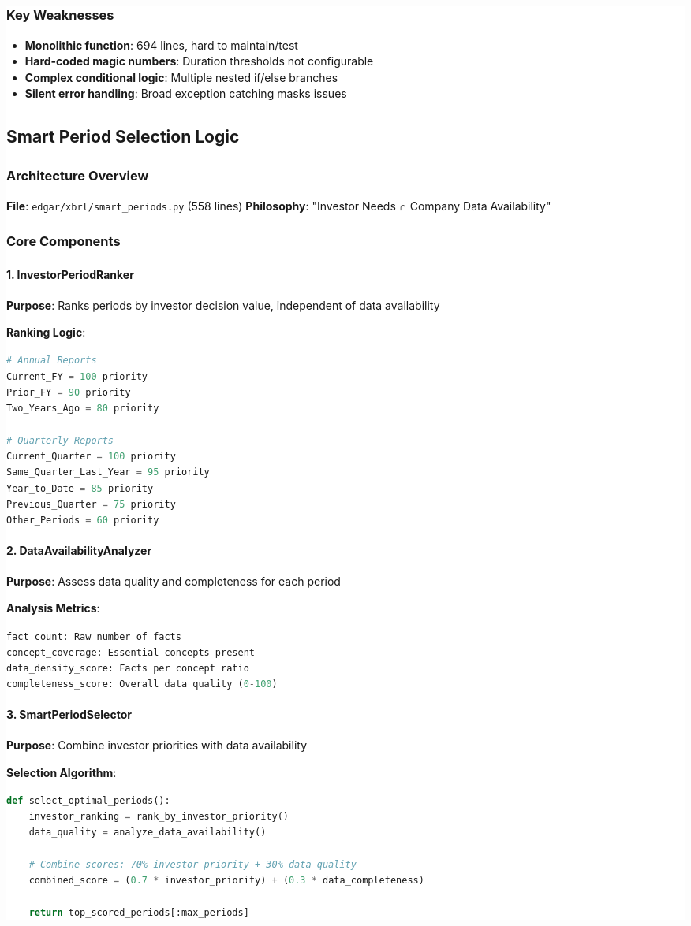 ### Key Weaknesses
- **Monolithic function**: 694 lines, hard to maintain/test
- **Hard-coded magic numbers**: Duration thresholds not configurable
- **Complex conditional logic**: Multiple nested if/else branches
- **Silent error handling**: Broad exception catching masks issues

## Smart Period Selection Logic

### Architecture Overview
**File**: `edgar/xbrl/smart_periods.py` (558 lines)
**Philosophy**: "Investor Needs ∩ Company Data Availability"

### Core Components

#### 1. InvestorPeriodRanker
**Purpose**: Ranks periods by investor decision value, independent of data availability

**Ranking Logic**:
```python
# Annual Reports
Current_FY = 100 priority
Prior_FY = 90 priority
Two_Years_Ago = 80 priority

# Quarterly Reports
Current_Quarter = 100 priority
Same_Quarter_Last_Year = 95 priority
Year_to_Date = 85 priority
Previous_Quarter = 75 priority
Other_Periods = 60 priority
```

#### 2. DataAvailabilityAnalyzer
**Purpose**: Assess data quality and completeness for each period

**Analysis Metrics**:
```python
fact_count: Raw number of facts
concept_coverage: Essential concepts present
data_density_score: Facts per concept ratio
completeness_score: Overall data quality (0-100)
```

#### 3. SmartPeriodSelector
**Purpose**: Combine investor priorities with data availability

**Selection Algorithm**:
```python
def select_optimal_periods():
    investor_ranking = rank_by_investor_priority()
    data_quality = analyze_data_availability()

    # Combine scores: 70% investor priority + 30% data quality
    combined_score = (0.7 * investor_priority) + (0.3 * data_completeness)

    return top_scored_periods[:max_periods]
```
